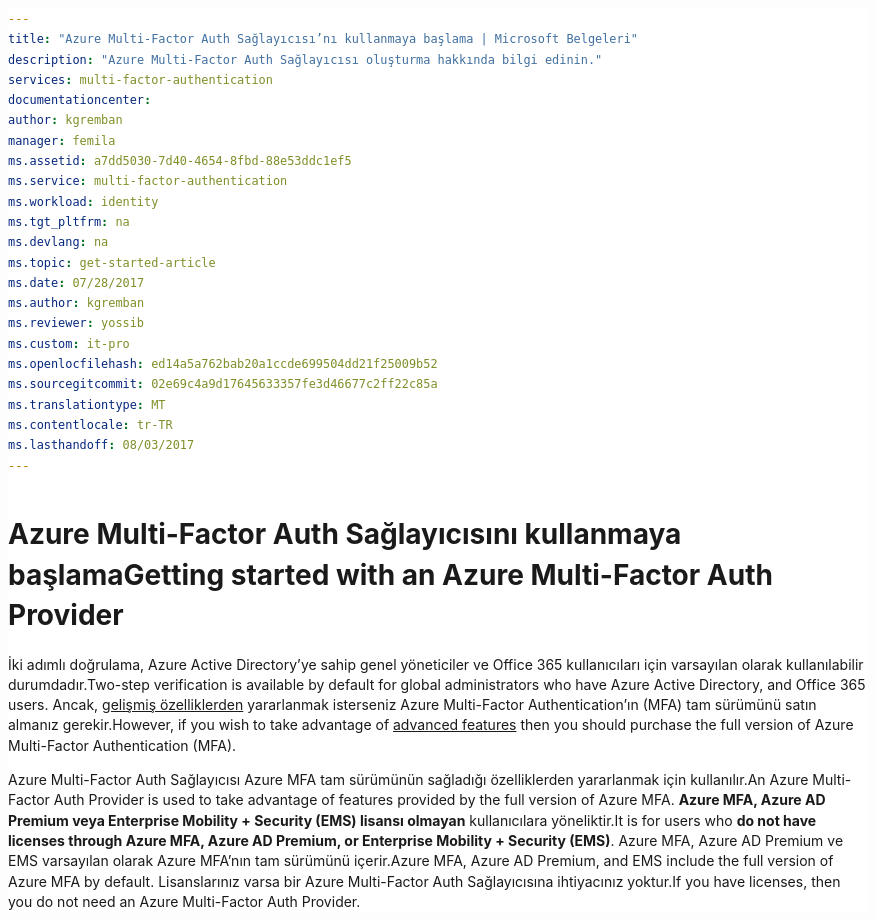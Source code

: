 ```yaml
---
title: "Azure Multi-Factor Auth Sağlayıcısı’nı kullanmaya başlama | Microsoft Belgeleri"
description: "Azure Multi-Factor Auth Sağlayıcısı oluşturma hakkında bilgi edinin."
services: multi-factor-authentication
documentationcenter: 
author: kgremban
manager: femila
ms.assetid: a7dd5030-7d40-4654-8fbd-88e53ddc1ef5
ms.service: multi-factor-authentication
ms.workload: identity
ms.tgt_pltfrm: na
ms.devlang: na
ms.topic: get-started-article
ms.date: 07/28/2017
ms.author: kgremban
ms.reviewer: yossib
ms.custom: it-pro
ms.openlocfilehash: ed14a5a762bab20a1ccde699504dd21f25009b52
ms.sourcegitcommit: 02e69c4a9d17645633357fe3d46677c2ff22c85a
ms.translationtype: MT
ms.contentlocale: tr-TR
ms.lasthandoff: 08/03/2017
---
```

# <a name="getting-started-with-an-azure-multi-factor-auth-provider"></a><span data-ttu-id="08397-103">Azure Multi-Factor Auth Sağlayıcısını kullanmaya başlama</span><span class="sxs-lookup"><span data-stu-id="08397-103">Getting started with an Azure Multi-Factor Auth Provider</span></span>
<span data-ttu-id="08397-104">İki adımlı doğrulama, Azure Active Directory’ye sahip genel yöneticiler ve Office 365 kullanıcıları için varsayılan olarak kullanılabilir durumdadır.</span><span class="sxs-lookup"><span data-stu-id="08397-104">Two-step verification is available by default for global administrators who have Azure Active Directory, and Office 365 users.</span></span> <span data-ttu-id="08397-105">Ancak, [gelişmiş özelliklerden](multi-factor-authentication-whats-next.md) yararlanmak isterseniz Azure Multi-Factor Authentication’ın (MFA) tam sürümünü satın almanız gerekir.</span><span class="sxs-lookup"><span data-stu-id="08397-105">However, if you wish to take advantage of [advanced features](multi-factor-authentication-whats-next.md) then you should purchase the full version of Azure Multi-Factor Authentication (MFA).</span></span>

<span data-ttu-id="08397-106">Azure Multi-Factor Auth Sağlayıcısı Azure MFA tam sürümünün sağladığı özelliklerden yararlanmak için kullanılır.</span><span class="sxs-lookup"><span data-stu-id="08397-106">An Azure Multi-Factor Auth Provider is used to take advantage of features provided by the full version of Azure MFA.</span></span> <span data-ttu-id="08397-107">**Azure MFA, Azure AD Premium veya Enterprise Mobility + Security (EMS) lisansı olmayan** kullanıcılara yöneliktir.</span><span class="sxs-lookup"><span data-stu-id="08397-107">It is for users who **do not have licenses through Azure MFA, Azure AD Premium, or Enterprise Mobility + Security (EMS)**.</span></span>  <span data-ttu-id="08397-108">Azure MFA, Azure AD Premium ve EMS varsayılan olarak Azure MFA’nın tam sürümünü içerir.</span><span class="sxs-lookup"><span data-stu-id="08397-108">Azure MFA, Azure AD Premium, and EMS include the full version of Azure MFA by default.</span></span> <span data-ttu-id="08397-109">Lisanslarınız varsa bir Azure Multi-Factor Auth Sağlayıcısına ihtiyacınız yoktur.</span><span class="sxs-lookup"><span data-stu-id="08397-109">If you have licenses, then you do not need an Azure Multi-Factor Auth Provider.</span></span>
